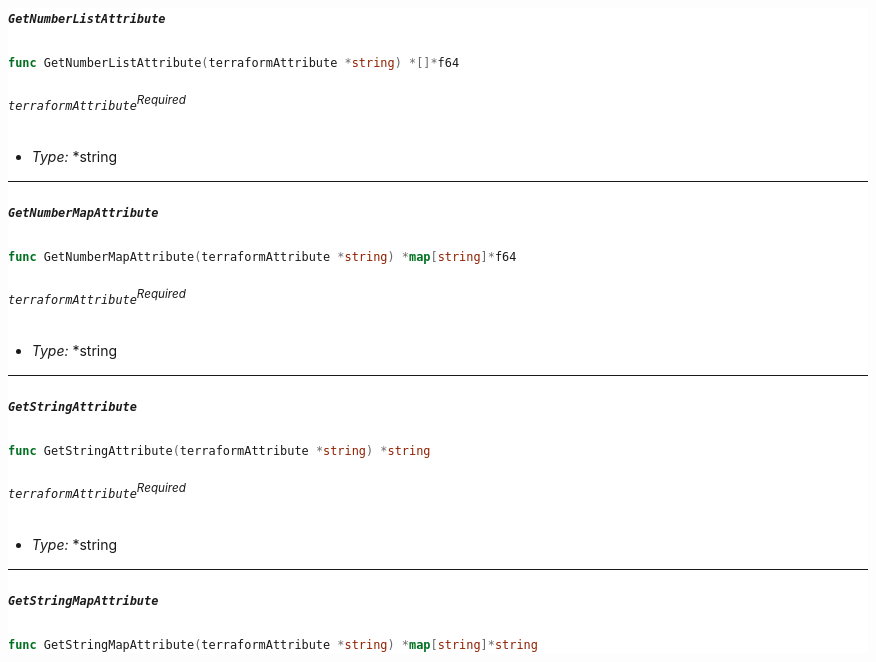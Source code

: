 
##### `GetNumberListAttribute` <a name="GetNumberListAttribute" id="@cdktf/provider-azuread.dataAzureadServicePrincipal.DataAzureadServicePrincipal.getNumberListAttribute"></a>

```go
func GetNumberListAttribute(terraformAttribute *string) *[]*f64
```

###### `terraformAttribute`<sup>Required</sup> <a name="terraformAttribute" id="@cdktf/provider-azuread.dataAzureadServicePrincipal.DataAzureadServicePrincipal.getNumberListAttribute.parameter.terraformAttribute"></a>

- *Type:* *string

---

##### `GetNumberMapAttribute` <a name="GetNumberMapAttribute" id="@cdktf/provider-azuread.dataAzureadServicePrincipal.DataAzureadServicePrincipal.getNumberMapAttribute"></a>

```go
func GetNumberMapAttribute(terraformAttribute *string) *map[string]*f64
```

###### `terraformAttribute`<sup>Required</sup> <a name="terraformAttribute" id="@cdktf/provider-azuread.dataAzureadServicePrincipal.DataAzureadServicePrincipal.getNumberMapAttribute.parameter.terraformAttribute"></a>

- *Type:* *string

---

##### `GetStringAttribute` <a name="GetStringAttribute" id="@cdktf/provider-azuread.dataAzureadServicePrincipal.DataAzureadServicePrincipal.getStringAttribute"></a>

```go
func GetStringAttribute(terraformAttribute *string) *string
```

###### `terraformAttribute`<sup>Required</sup> <a name="terraformAttribute" id="@cdktf/provider-azuread.dataAzureadServicePrincipal.DataAzureadServicePrincipal.getStringAttribute.parameter.terraformAttribute"></a>

- *Type:* *string

---

##### `GetStringMapAttribute` <a name="GetStringMapAttribute" id="@cdktf/provider-azuread.dataAzureadServicePrincipal.DataAzureadServicePrincipal.getStringMapAttribute"></a>

```go
func GetStringMapAttribute(terraformAttribute *string) *map[string]*string
```

